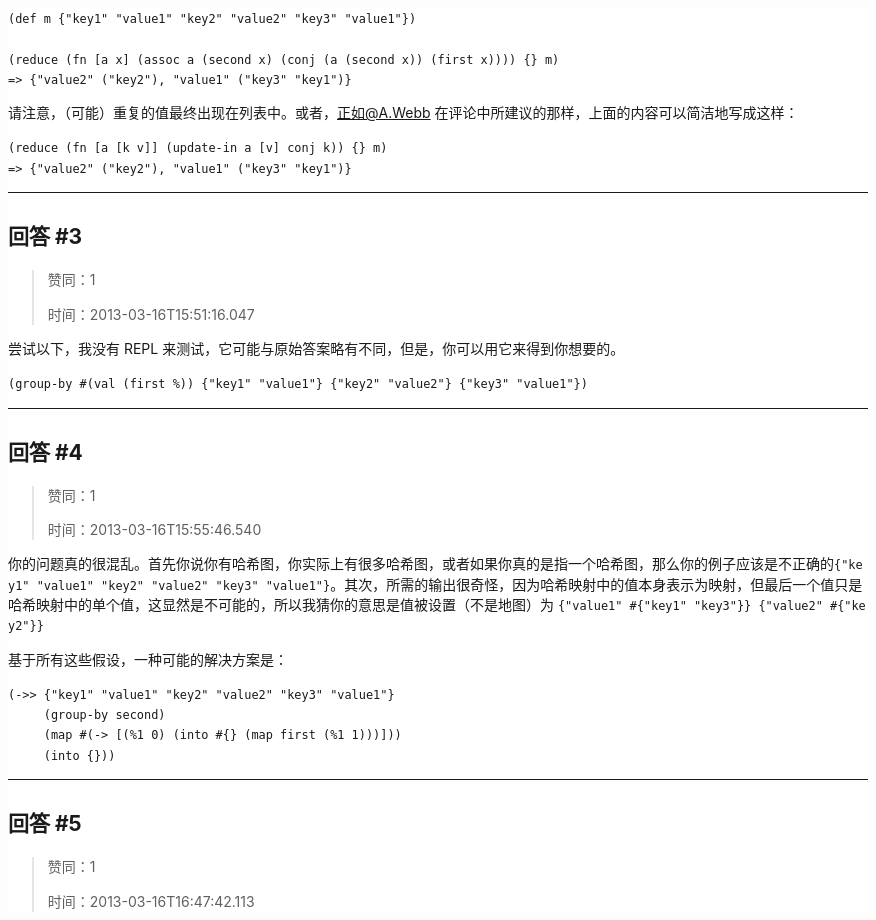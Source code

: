 ```
(def m {"key1" "value1" "key2" "value2" "key3" "value1"})

(reduce (fn [a x] (assoc a (second x) (conj (a (second x)) (first x)))) {} m)
=> {"value2" ("key2"), "value1" ("key3" "key1")} 
```

请注意，（可能）重复的值最终出现在列表中。或者，正如@A.Webb 在评论中所建议的那样，上面的内容可以简洁地写成这样：

```
(reduce (fn [a [k v]] (update-in a [v] conj k)) {} m)
=> {"value2" ("key2"), "value1" ("key3" "key1")} 
```

* * *

## 回答 #3

> 赞同：1
> 
> 时间：2013-03-16T15:51:16.047

尝试以下，我没有 REPL 来测试，它可能与原始答案略有不同，但是，你可以用它来得到你想要的。

```
(group-by #(val (first %)) {"key1" "value1"} {"key2" "value2"} {"key3" "value1"}) 
```

* * *

## 回答 #4

> 赞同：1
> 
> 时间：2013-03-16T15:55:46.540

你的问题真的很混乱。首先你说你有哈希图，你实际上有很多哈希图，或者如果你真的是指一个哈希图，那么你的例子应该是不正确的`{"key1" "value1" "key2" "value2" "key3" "value1"}`。其次，所需的输出很奇怪，因为哈希映射中的值本身表示为映射，但最后一个值只是哈希映射中的单个值，这显然是不可能的，所以我猜你的意思是值被设置（不是地图）为 `{"value1" #{"key1" "key3"}} {"value2" #{"key2"}}`

基于所有这些假设，一种可能的解决方案是：

```
(->> {"key1" "value1" "key2" "value2" "key3" "value1"}
     (group-by second)
     (map #(-> [(%1 0) (into #{} (map first (%1 1)))]))
     (into {})) 
```

* * *

## 回答 #5

> 赞同：1
> 
> 时间：2013-03-16T16:47:42.113
